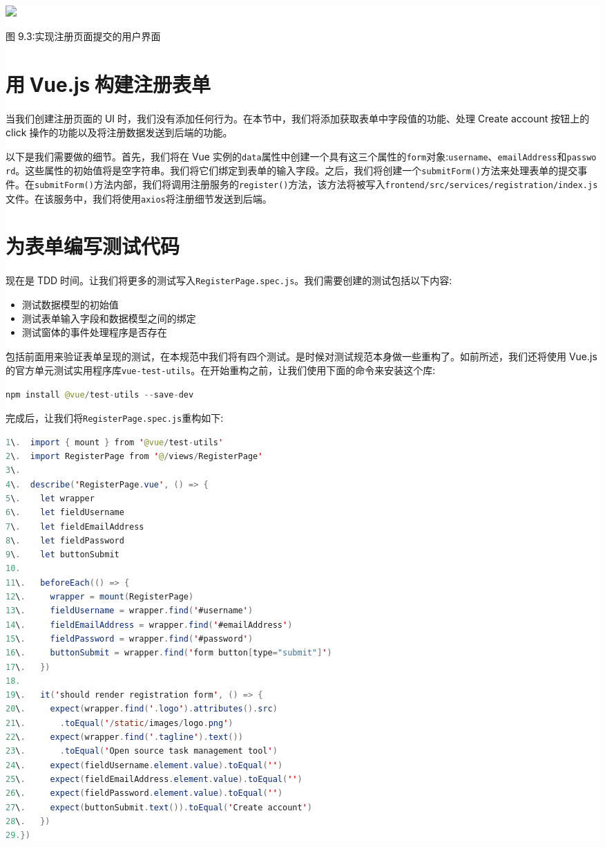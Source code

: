 ![](assets/bc6c6c02-1665-4913-b0c5-293deb2569c5.png)

图 9.3:实现注册页面提交的用户界面

# 用 Vue.js 构建注册表单

当我们创建注册页面的 UI 时，我们没有添加任何行为。在本节中，我们将添加获取表单中字段值的功能、处理 Create account 按钮上的 click 操作的功能以及将注册数据发送到后端的功能。

以下是我们需要做的细节。首先，我们将在 Vue 实例的`data`属性中创建一个具有这三个属性的`form`对象:`username`、`emailAddress`和`password`。这些属性的初始值将是空字符串。我们将它们绑定到表单的输入字段。之后，我们将创建一个`submitForm()`方法来处理表单的提交事件。在`submitForm()`方法内部，我们将调用注册服务的`register()`方法，该方法将被写入`frontend/src/services/registration/index.js`文件。在该服务中，我们将使用`axios`将注册细节发送到后端。

# 为表单编写测试代码

现在是 TDD 时间。让我们将更多的测试写入`RegisterPage.spec.js`。我们需要创建的测试包括以下内容:

*   测试数据模型的初始值
*   测试表单输入字段和数据模型之间的绑定
*   测试窗体的事件处理程序是否存在

包括前面用来验证表单呈现的测试，在本规范中我们将有四个测试。是时候对测试规范本身做一些重构了。如前所述，我们还将使用 Vue.js 的官方单元测试实用程序库`vue-test-utils`。在开始重构之前，让我们使用下面的命令来安装这个库:

```java
npm install @vue/test-utils --save-dev
```

完成后，让我们将`RegisterPage.spec.js`重构如下:

```java
1\.  import { mount } from '@vue/test-utils'
2\.  import RegisterPage from '@/views/RegisterPage'
3\. 
4\.  describe('RegisterPage.vue', () => {
5\.    let wrapper
6\.    let fieldUsername
7\.    let fieldEmailAddress
8\.    let fieldPassword
9\.    let buttonSubmit
10.
11\.   beforeEach(() => {
12\.     wrapper = mount(RegisterPage)
13\.     fieldUsername = wrapper.find('#username')
14\.     fieldEmailAddress = wrapper.find('#emailAddress')
15\.     fieldPassword = wrapper.find('#password')
16\.     buttonSubmit = wrapper.find('form button[type="submit"]')
17\.   })
18.
19\.   it('should render registration form', () => {
20\.     expect(wrapper.find('.logo').attributes().src)
21\.       .toEqual('/static/images/logo.png')
22\.     expect(wrapper.find('.tagline').text())
23\.       .toEqual('Open source task management tool')
24\.     expect(fieldUsername.element.value).toEqual('')
25\.     expect(fieldEmailAddress.element.value).toEqual('')
26\.     expect(fieldPassword.element.value).toEqual('')
27\.     expect(buttonSubmit.text()).toEqual('Create account')
28\.   })
29.})
```
